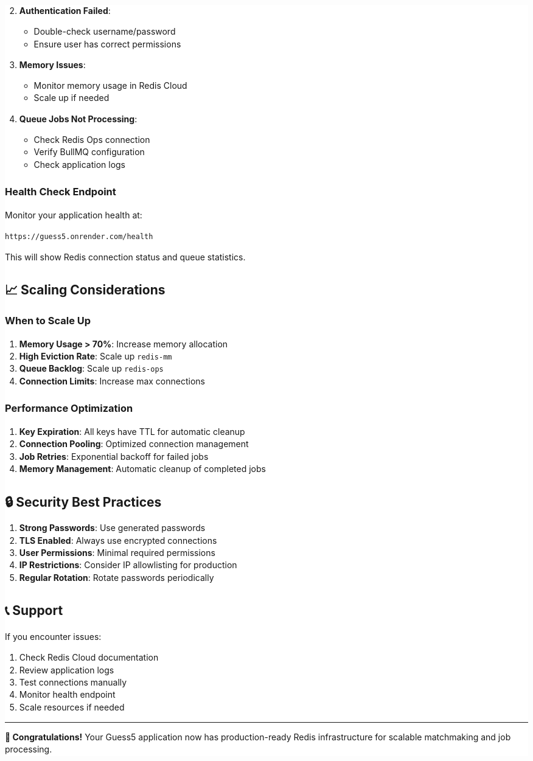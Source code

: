 2. **Authentication Failed**:
   - Double-check username/password
   - Ensure user has correct permissions

3. **Memory Issues**:
   - Monitor memory usage in Redis Cloud
   - Scale up if needed

4. **Queue Jobs Not Processing**:
   - Check Redis Ops connection
   - Verify BullMQ configuration
   - Check application logs

### Health Check Endpoint

Monitor your application health at:
```
https://guess5.onrender.com/health
```

This will show Redis connection status and queue statistics.

## 📈 Scaling Considerations

### When to Scale Up

1. **Memory Usage > 70%**: Increase memory allocation
2. **High Eviction Rate**: Scale up `redis-mm`
3. **Queue Backlog**: Scale up `redis-ops`
4. **Connection Limits**: Increase max connections

### Performance Optimization

1. **Key Expiration**: All keys have TTL for automatic cleanup
2. **Connection Pooling**: Optimized connection management
3. **Job Retries**: Exponential backoff for failed jobs
4. **Memory Management**: Automatic cleanup of completed jobs

## 🔒 Security Best Practices

1. **Strong Passwords**: Use generated passwords
2. **TLS Enabled**: Always use encrypted connections
3. **User Permissions**: Minimal required permissions
4. **IP Restrictions**: Consider IP allowlisting for production
5. **Regular Rotation**: Rotate passwords periodically

## 📞 Support

If you encounter issues:

1. Check Redis Cloud documentation
2. Review application logs
3. Test connections manually
4. Monitor health endpoint
5. Scale resources if needed

---

**🎉 Congratulations!** Your Guess5 application now has production-ready Redis infrastructure for scalable matchmaking and job processing.

